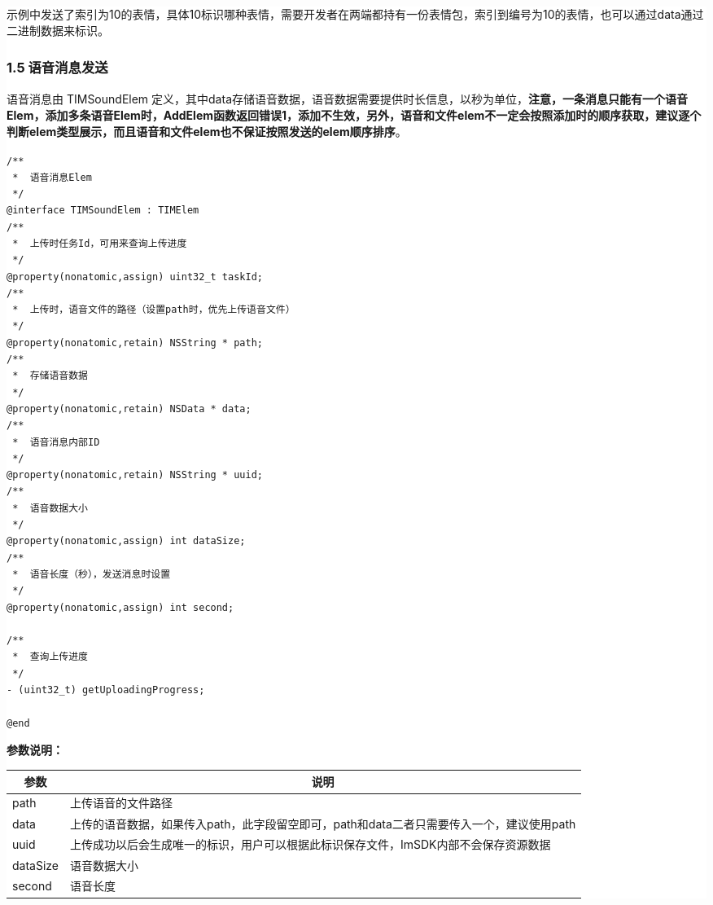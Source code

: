 示例中发送了索引为10的表情，具体10标识哪种表情，需要开发者在两端都持有一份表情包，索引到编号为10的表情，也可以通过data通过二进制数据来标识。

### 1.5 语音消息发送 

语音消息由 TIMSoundElem 定义，其中data存储语音数据，语音数据需要提供时长信息，以秒为单位，**注意，一条消息只能有一个语音Elem，添加多条语音Elem时，AddElem函数返回错误1，添加不生效，另外，语音和文件elem不一定会按照添加时的顺序获取，建议逐个判断elem类型展示，而且语音和文件elem也不保证按照发送的elem顺序排序**。 

```
/**
 *  语音消息Elem
 */
@interface TIMSoundElem : TIMElem
/**
 *  上传时任务Id，可用来查询上传进度
 */
@property(nonatomic,assign) uint32_t taskId;
/**
 *  上传时，语音文件的路径（设置path时，优先上传语音文件）
 */
@property(nonatomic,retain) NSString * path;
/**
 *  存储语音数据
 */
@property(nonatomic,retain) NSData * data;
/**
 *  语音消息内部ID
 */
@property(nonatomic,retain) NSString * uuid;
/**
 *  语音数据大小
 */
@property(nonatomic,assign) int dataSize;
/**
 *  语音长度（秒），发送消息时设置
 */
@property(nonatomic,assign) int second;

/**
 *  查询上传进度
 */
- (uint32_t) getUploadingProgress;

@end
```

**参数说明：**

参数|说明
---|---
path|上传语音的文件路径
data|上传的语音数据，如果传入path，此字段留空即可，path和data二者只需要传入一个，建议使用path
uuid|上传成功以后会生成唯一的标识，用户可以根据此标识保存文件，ImSDK内部不会保存资源数据
dataSize|语音数据大小
second|语音长度
